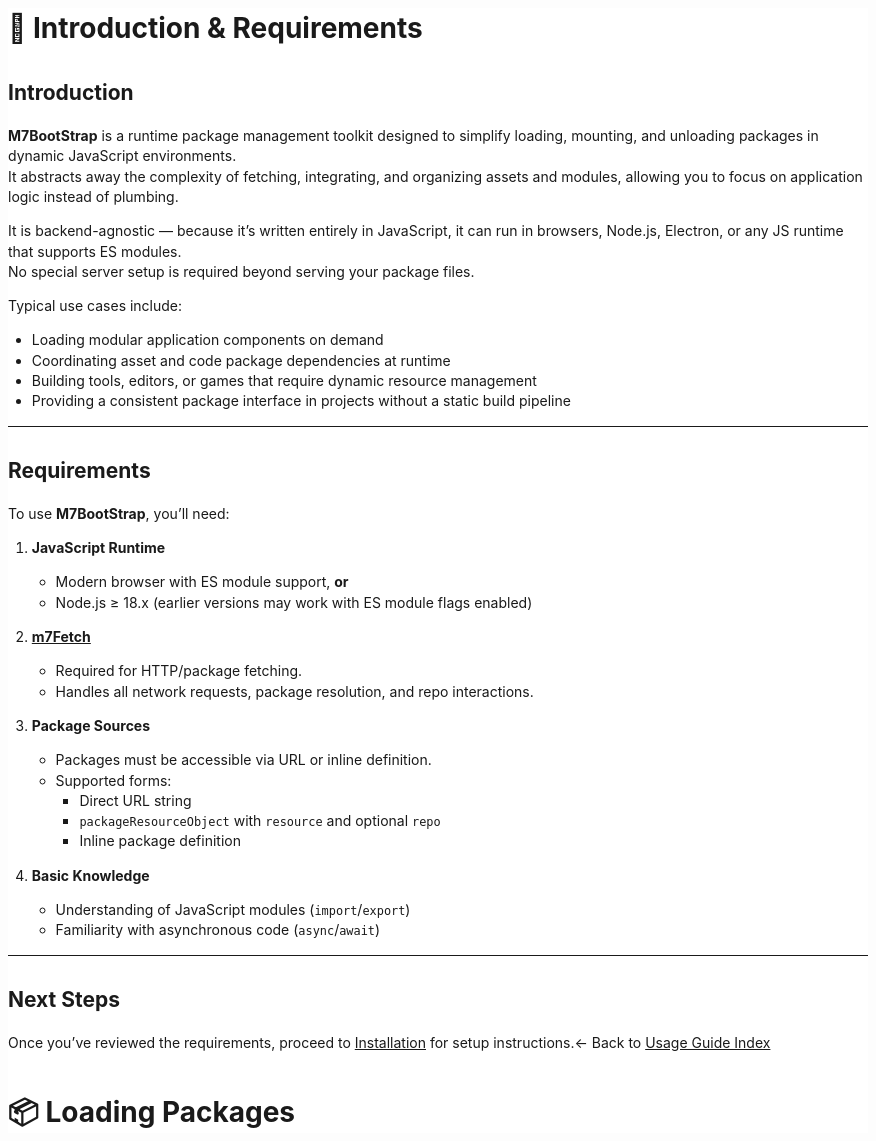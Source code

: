 # 📘 Introduction & Requirements

## Introduction

**M7BootStrap** is a runtime package management toolkit designed to simplify loading, mounting, and unloading packages in dynamic JavaScript environments.  
It abstracts away the complexity of fetching, integrating, and organizing assets and modules, allowing you to focus on application logic instead of plumbing.

It is backend-agnostic — because it’s written entirely in JavaScript, it can run in browsers, Node.js, Electron, or any JS runtime that supports ES modules.  
No special server setup is required beyond serving your package files.

Typical use cases include:

- Loading modular application components on demand
- Coordinating asset and code package dependencies at runtime
- Building tools, editors, or games that require dynamic resource management
- Providing a consistent package interface in projects without a static build pipeline

---

## Requirements

To use **M7BootStrap**, you’ll need:

1. **JavaScript Runtime**  
   - Modern browser with ES module support, **or**  
   - Node.js ≥ 18.x (earlier versions may work with ES module flags enabled)

2. **[m7Fetch](https://github.com/linearblade/m7fetch)**  
   - Required for HTTP/package fetching.  
   - Handles all network requests, package resolution, and repo interactions.

3. **Package Sources**  
   - Packages must be accessible via URL or inline definition.
   - Supported forms:
     - Direct URL string  
     - `packageResourceObject` with `resource` and optional `repo`  
     - Inline package definition

4. **Basic Knowledge**  
   - Understanding of JavaScript modules (`import`/`export`)  
   - Familiarity with asynchronous code (`async`/`await`)

---

## Next Steps

Once you’ve reviewed the requirements, proceed to [Installation](INSTALLATION.md) for setup instructions.← Back to [Usage Guide Index](TOC.md)

# 📦 Loading Packages
